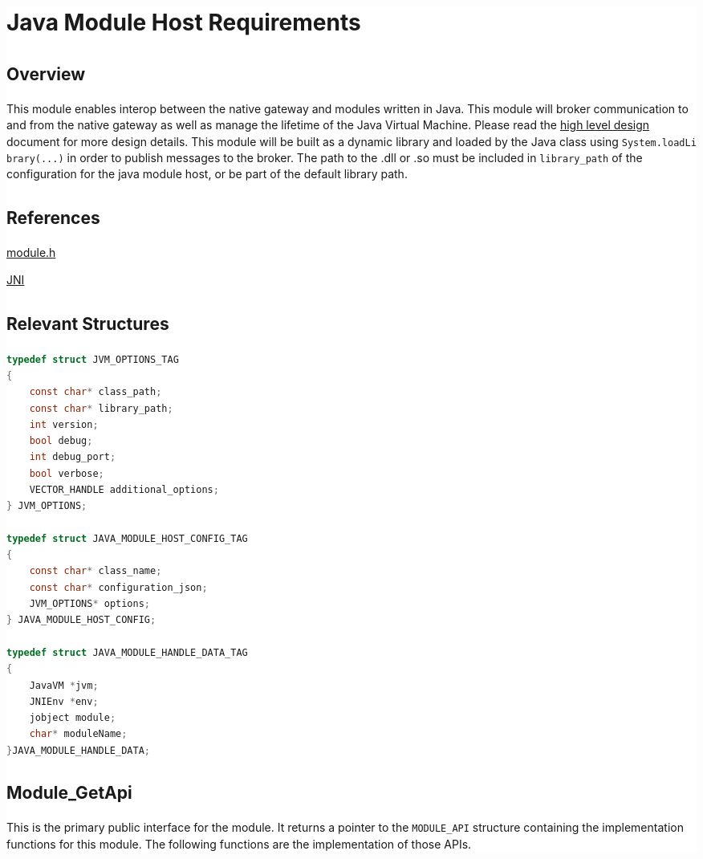 # Java Module Host Requirements

## Overview

This module enables interop between the native gateway and modules written in
Java. This module will broker communication to and from the native gateway as
well as manage the lifetime of the Java Virtual Machine. Please read the [high
level design](../java_binding_hld.md) document for more design details. This
module will be built as a dynamic library and loaded by the Java class using
`System.loadLibrary(...)` in order to publish messages to the broker. The path
to the .dll or .so must be included in `library_path` of the configuration for
the java module host, or be part of the default library path.

## References

[module.h](../../../../core/devdoc/module.md)

[JNI](http://docs.oracle.com/javase/8/docs/technotes/guides/jni/)

## Relevant Structures
```C
typedef struct JVM_OPTIONS_TAG
{
    const char* class_path;
    const char* library_path;
    int version;
    bool debug;
    int debug_port;
    bool verbose;
    VECTOR_HANDLE additional_options;
} JVM_OPTIONS;

typedef struct JAVA_MODULE_HOST_CONFIG_TAG
{
    const char* class_name;
    const char* configuration_json;
    JVM_OPTIONS* options;
} JAVA_MODULE_HOST_CONFIG;

typedef struct JAVA_MODULE_HANDLE_DATA_TAG
{
    JavaVM *jvm;
    JNIEnv *env;
    jobject module;
    char* moduleName;
}JAVA_MODULE_HANDLE_DATA;
```

## Module_GetApi
This is the primary public interface for the module. It returns a pointer to the
`MODULE_API` structure containing the implementation functions for this module.
The following functions are the implementation of those APIs.
